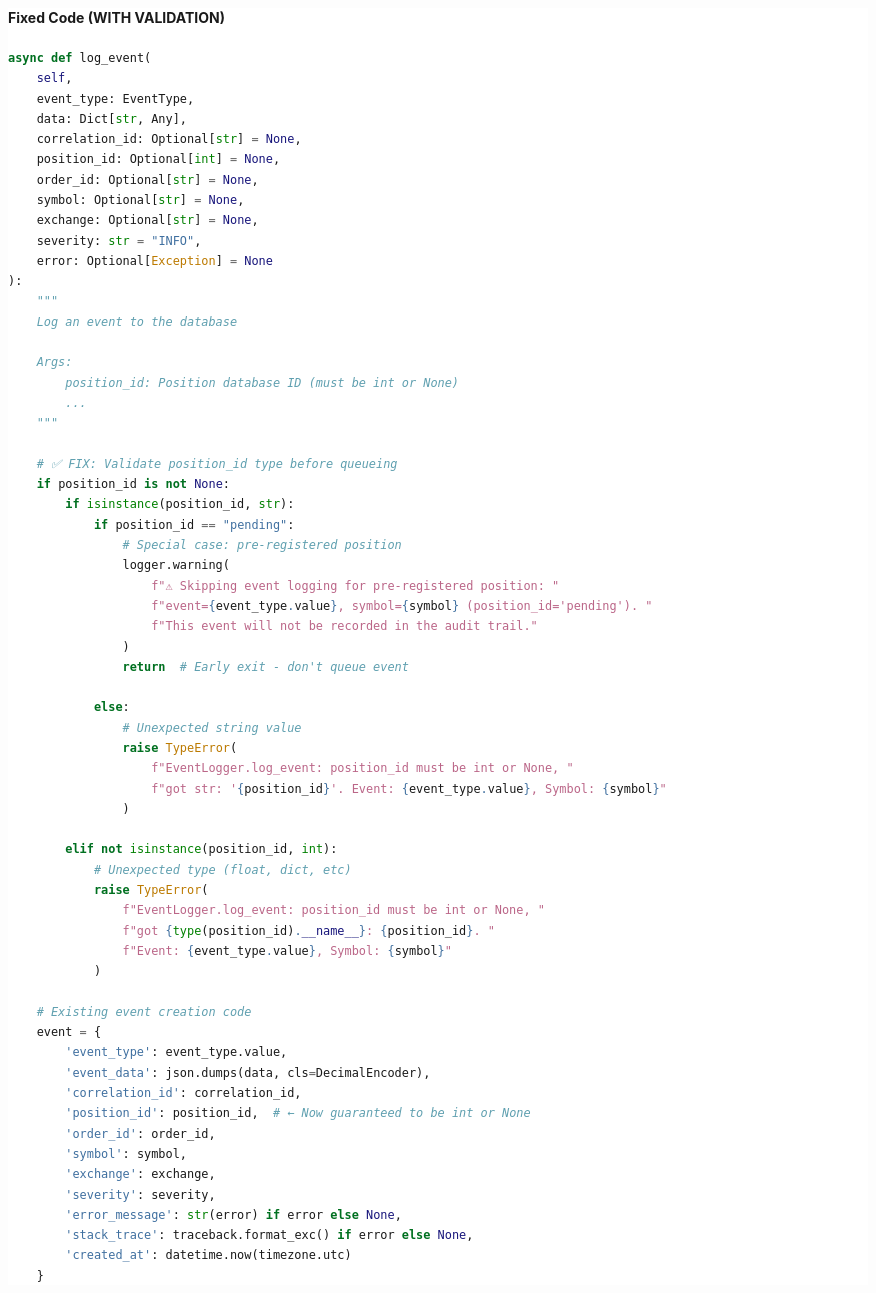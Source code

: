 
#### Fixed Code (WITH VALIDATION)
```python
async def log_event(
    self,
    event_type: EventType,
    data: Dict[str, Any],
    correlation_id: Optional[str] = None,
    position_id: Optional[int] = None,
    order_id: Optional[str] = None,
    symbol: Optional[str] = None,
    exchange: Optional[str] = None,
    severity: str = "INFO",
    error: Optional[Exception] = None
):
    """
    Log an event to the database

    Args:
        position_id: Position database ID (must be int or None)
        ...
    """

    # ✅ FIX: Validate position_id type before queueing
    if position_id is not None:
        if isinstance(position_id, str):
            if position_id == "pending":
                # Special case: pre-registered position
                logger.warning(
                    f"⚠️ Skipping event logging for pre-registered position: "
                    f"event={event_type.value}, symbol={symbol} (position_id='pending'). "
                    f"This event will not be recorded in the audit trail."
                )
                return  # Early exit - don't queue event

            else:
                # Unexpected string value
                raise TypeError(
                    f"EventLogger.log_event: position_id must be int or None, "
                    f"got str: '{position_id}'. Event: {event_type.value}, Symbol: {symbol}"
                )

        elif not isinstance(position_id, int):
            # Unexpected type (float, dict, etc)
            raise TypeError(
                f"EventLogger.log_event: position_id must be int or None, "
                f"got {type(position_id).__name__}: {position_id}. "
                f"Event: {event_type.value}, Symbol: {symbol}"
            )

    # Existing event creation code
    event = {
        'event_type': event_type.value,
        'event_data': json.dumps(data, cls=DecimalEncoder),
        'correlation_id': correlation_id,
        'position_id': position_id,  # ← Now guaranteed to be int or None
        'order_id': order_id,
        'symbol': symbol,
        'exchange': exchange,
        'severity': severity,
        'error_message': str(error) if error else None,
        'stack_trace': traceback.format_exc() if error else None,
        'created_at': datetime.now(timezone.utc)
    }
```